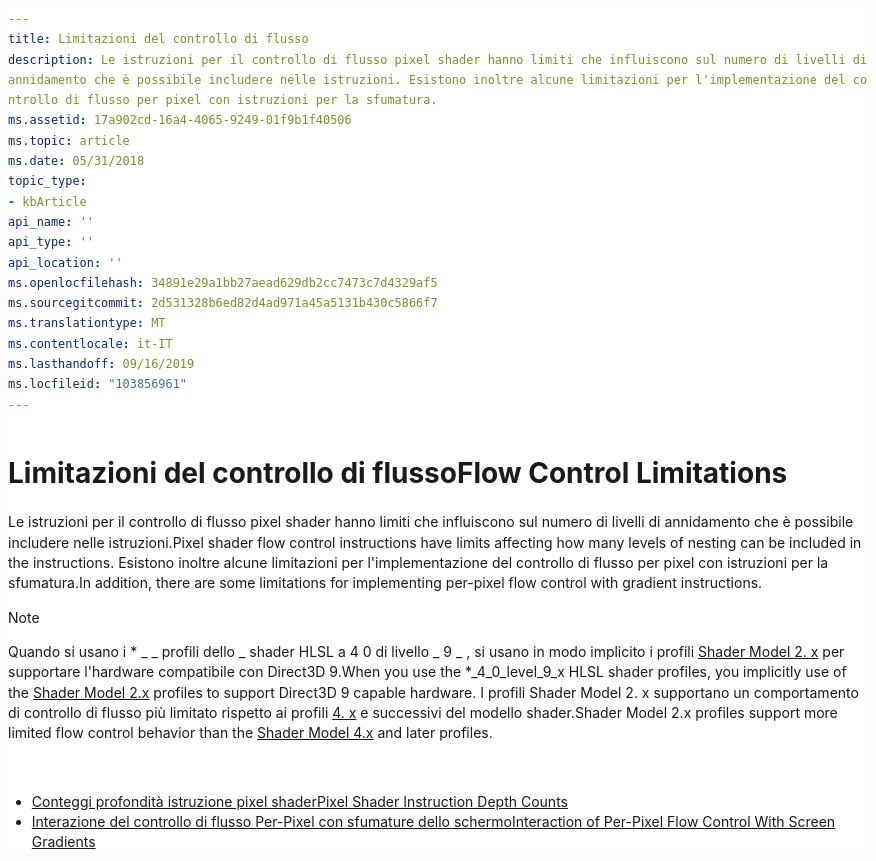 ```yaml
---
title: Limitazioni del controllo di flusso
description: Le istruzioni per il controllo di flusso pixel shader hanno limiti che influiscono sul numero di livelli di annidamento che è possibile includere nelle istruzioni. Esistono inoltre alcune limitazioni per l'implementazione del controllo di flusso per pixel con istruzioni per la sfumatura.
ms.assetid: 17a902cd-16a4-4065-9249-01f9b1f40506
ms.topic: article
ms.date: 05/31/2018
topic_type:
- kbArticle
api_name: ''
api_type: ''
api_location: ''
ms.openlocfilehash: 34891e29a1bb27aead629db2cc7473c7d4329af5
ms.sourcegitcommit: 2d531328b6ed82d4ad971a45a5131b430c5866f7
ms.translationtype: MT
ms.contentlocale: it-IT
ms.lasthandoff: 09/16/2019
ms.locfileid: "103856961"
---
```

# <a name="flow-control-limitations"></a><span data-ttu-id="f0d3e-104">Limitazioni del controllo di flusso</span><span class="sxs-lookup"><span data-stu-id="f0d3e-104">Flow Control Limitations</span></span>

<span data-ttu-id="f0d3e-105">Le istruzioni per il controllo di flusso pixel shader hanno limiti che influiscono sul numero di livelli di annidamento che è possibile includere nelle istruzioni.</span><span class="sxs-lookup"><span data-stu-id="f0d3e-105">Pixel shader flow control instructions have limits affecting how many levels of nesting can be included in the instructions.</span></span> <span data-ttu-id="f0d3e-106">Esistono inoltre alcune limitazioni per l'implementazione del controllo di flusso per pixel con istruzioni per la sfumatura.</span><span class="sxs-lookup"><span data-stu-id="f0d3e-106">In addition, there are some limitations for implementing per-pixel flow control with gradient instructions.</span></span>

> [!Note]  
> <span data-ttu-id="f0d3e-107">Quando si usano i \* \_ \_ profili dello \_ shader HLSL a 4 0 di livello \_ 9 \_ , si usano in modo implicito i profili [Shader Model 2. x](dx-graphics-hlsl-sm2.md) per supportare l'hardware compatibile con Direct3D 9.</span><span class="sxs-lookup"><span data-stu-id="f0d3e-107">When you use the \*\_4\_0\_level\_9\_x HLSL shader profiles, you implicitly use of the [Shader Model 2.x](dx-graphics-hlsl-sm2.md) profiles to support Direct3D 9 capable hardware.</span></span> <span data-ttu-id="f0d3e-108">I profili Shader Model 2. x supportano un comportamento di controllo di flusso più limitato rispetto ai profili [4. x](dx-graphics-hlsl-sm4.md) e successivi del modello shader.</span><span class="sxs-lookup"><span data-stu-id="f0d3e-108">Shader Model 2.x profiles support more limited flow control behavior than the [Shader Model 4.x](dx-graphics-hlsl-sm4.md) and later profiles.</span></span>

 

-   [<span data-ttu-id="f0d3e-109">Conteggi profondità istruzione pixel shader</span><span class="sxs-lookup"><span data-stu-id="f0d3e-109">Pixel Shader Instruction Depth Counts</span></span>](#pixel-shader-instruction-depth-counts)
-   [<span data-ttu-id="f0d3e-110">Interazione del controllo di flusso Per-Pixel con sfumature dello schermo</span><span class="sxs-lookup"><span data-stu-id="f0d3e-110">Interaction of Per-Pixel Flow Control With Screen Gradients</span></span>](#interaction-of-per-pixel-flow-control-with-screen-gradients)
